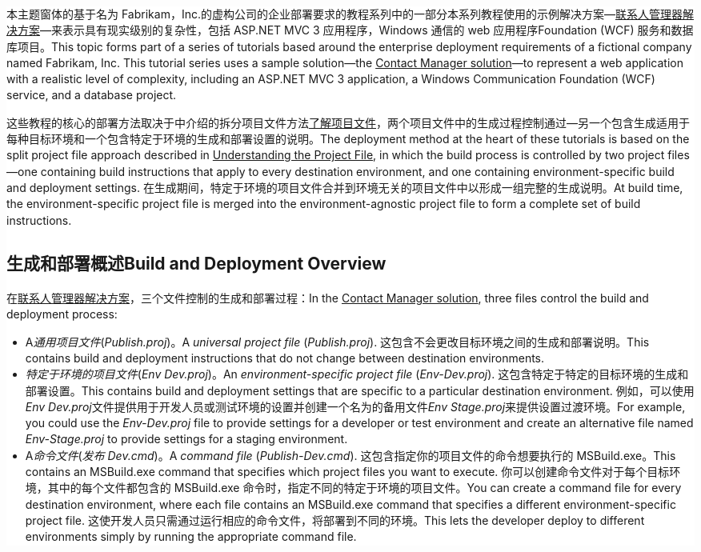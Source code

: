 
<span data-ttu-id="f5c98-112">本主题窗体的基于名为 Fabrikam，Inc.的虚构公司的企业部署要求的教程系列中的一部分本系列教程使用的示例解决方案&#x2014;[联系人管理器解决方案](the-contact-manager-solution.md)&#x2014;来表示具有现实级别的复杂性，包括 ASP.NET MVC 3 应用程序，Windows 通信的 web 应用程序Foundation (WCF) 服务和数据库项目。</span><span class="sxs-lookup"><span data-stu-id="f5c98-112">This topic forms part of a series of tutorials based around the enterprise deployment requirements of a fictional company named Fabrikam, Inc. This tutorial series uses a sample solution&#x2014;the [Contact Manager solution](the-contact-manager-solution.md)&#x2014;to represent a web application with a realistic level of complexity, including an ASP.NET MVC 3 application, a Windows Communication Foundation (WCF) service, and a database project.</span></span>

<span data-ttu-id="f5c98-113">这些教程的核心的部署方法取决于中介绍的拆分项目文件方法[了解项目文件](understanding-the-project-file.md)，两个项目文件中的生成过程控制通过&#x2014;另一个包含生成适用于每种目标环境和一个包含特定于环境的生成和部署设置的说明。</span><span class="sxs-lookup"><span data-stu-id="f5c98-113">The deployment method at the heart of these tutorials is based on the split project file approach described in [Understanding the Project File](understanding-the-project-file.md), in which the build process is controlled by two project files&#x2014;one containing build instructions that apply to every destination environment, and one containing environment-specific build and deployment settings.</span></span> <span data-ttu-id="f5c98-114">在生成期间，特定于环境的项目文件合并到环境无关的项目文件中以形成一组完整的生成说明。</span><span class="sxs-lookup"><span data-stu-id="f5c98-114">At build time, the environment-specific project file is merged into the environment-agnostic project file to form a complete set of build instructions.</span></span>

## <a name="build-and-deployment-overview"></a><span data-ttu-id="f5c98-115">生成和部署概述</span><span class="sxs-lookup"><span data-stu-id="f5c98-115">Build and Deployment Overview</span></span>

<span data-ttu-id="f5c98-116">在[联系人管理器解决方案](the-contact-manager-solution.md)，三个文件控制的生成和部署过程：</span><span class="sxs-lookup"><span data-stu-id="f5c98-116">In the [Contact Manager solution](the-contact-manager-solution.md), three files control the build and deployment process:</span></span>

- <span data-ttu-id="f5c98-117">A*通用项目文件*(*Publish.proj*)。</span><span class="sxs-lookup"><span data-stu-id="f5c98-117">A *universal project file* (*Publish.proj*).</span></span> <span data-ttu-id="f5c98-118">这包含不会更改目标环境之间的生成和部署说明。</span><span class="sxs-lookup"><span data-stu-id="f5c98-118">This contains build and deployment instructions that do not change between destination environments.</span></span>
- <span data-ttu-id="f5c98-119">*特定于环境的项目文件*(*Env Dev.proj*)。</span><span class="sxs-lookup"><span data-stu-id="f5c98-119">An *environment-specific project file* (*Env-Dev.proj*).</span></span> <span data-ttu-id="f5c98-120">这包含特定于特定的目标环境的生成和部署设置。</span><span class="sxs-lookup"><span data-stu-id="f5c98-120">This contains build and deployment settings that are specific to a particular destination environment.</span></span> <span data-ttu-id="f5c98-121">例如，可以使用*Env Dev.proj*文件提供用于开发人员或测试环境的设置并创建一个名为的备用文件*Env Stage.proj*来提供设置过渡环境。</span><span class="sxs-lookup"><span data-stu-id="f5c98-121">For example, you could use the *Env-Dev.proj* file to provide settings for a developer or test environment and create an alternative file named *Env-Stage.proj* to provide settings for a staging environment.</span></span>
- <span data-ttu-id="f5c98-122">A*命令文件*(*发布 Dev.cmd*)。</span><span class="sxs-lookup"><span data-stu-id="f5c98-122">A *command file* (*Publish-Dev.cmd*).</span></span> <span data-ttu-id="f5c98-123">这包含指定你的项目文件的命令想要执行的 MSBuild.exe。</span><span class="sxs-lookup"><span data-stu-id="f5c98-123">This contains an MSBuild.exe command that specifies which project files you want to execute.</span></span> <span data-ttu-id="f5c98-124">你可以创建命令文件对于每个目标环境，其中的每个文件都包含的 MSBuild.exe 命令时，指定不同的特定于环境的项目文件。</span><span class="sxs-lookup"><span data-stu-id="f5c98-124">You can create a command file for every destination environment, where each file contains an MSBuild.exe command that specifies a different environment-specific project file.</span></span> <span data-ttu-id="f5c98-125">这使开发人员只需通过运行相应的命令文件，将部署到不同的环境。</span><span class="sxs-lookup"><span data-stu-id="f5c98-125">This lets the developer deploy to different environments simply by running the appropriate command file.</span></span>
